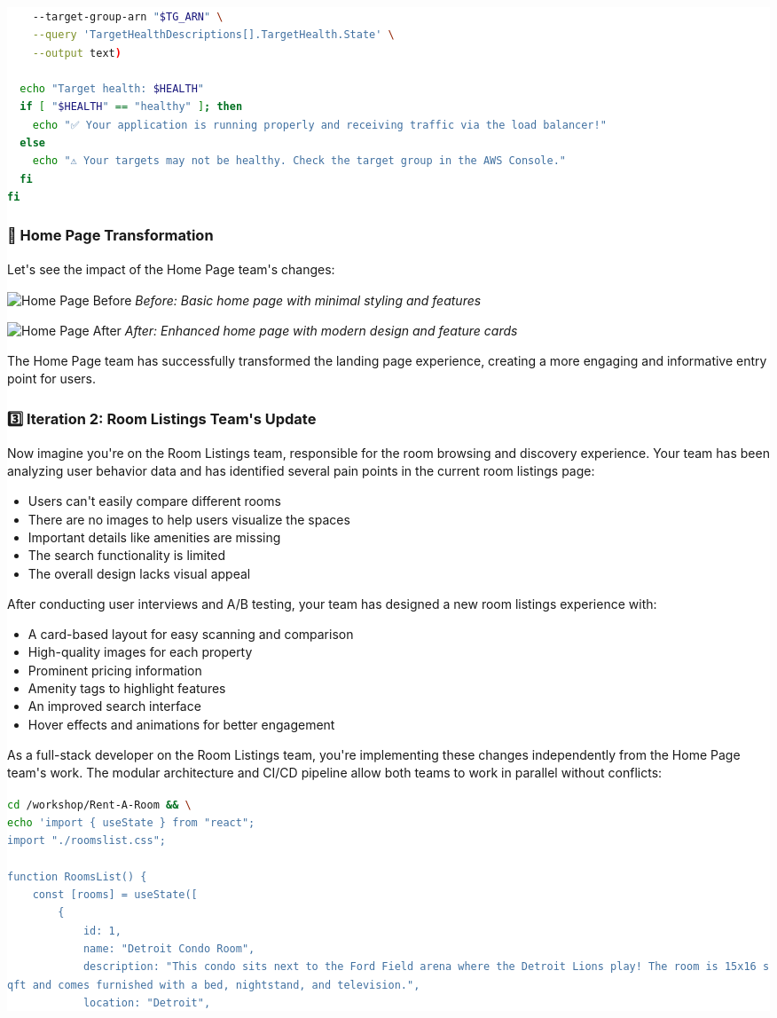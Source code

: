 ```bash
    --target-group-arn "$TG_ARN" \
    --query 'TargetHealthDescriptions[].TargetHealth.State' \
    --output text)
    
  echo "Target health: $HEALTH"
  if [ "$HEALTH" == "healthy" ]; then
    echo "✅ Your application is running properly and receiving traffic via the load balancer!"
  else
    echo "⚠️ Your targets may not be healthy. Check the target group in the AWS Console."
  fi
fi
```


### 📸 Home Page Transformation

Let's see the impact of the Home Page team's changes:

![Home Page Before](/images/docker-frontend-built-cropped.png)
_Before: Basic home page with minimal styling and features_

![Home Page After](/images/home-after.png)
_After: Enhanced home page with modern design and feature cards_

The Home Page team has successfully transformed the landing page experience, creating a more engaging and informative entry point for users.

### 3️⃣ Iteration 2: Room Listings Team's Update

Now imagine you're on the Room Listings team, responsible for the room browsing and discovery experience. Your team has been analyzing user behavior data and has identified several pain points in the current room listings page:

- Users can't easily compare different rooms
- There are no images to help users visualize the spaces
- Important details like amenities are missing
- The search functionality is limited
- The overall design lacks visual appeal

After conducting user interviews and A/B testing, your team has designed a new room listings experience with:

- A card-based layout for easy scanning and comparison
- High-quality images for each property
- Prominent pricing information
- Amenity tags to highlight features
- An improved search interface
- Hover effects and animations for better engagement

As a full-stack developer on the Room Listings team, you're implementing these changes independently from the Home Page team's work. The modular architecture and CI/CD pipeline allow both teams to work in parallel without conflicts:

```bash
cd /workshop/Rent-A-Room && \
echo 'import { useState } from "react";
import "./roomslist.css";

function RoomsList() {
    const [rooms] = useState([
        {
            id: 1,
            name: "Detroit Condo Room",
            description: "This condo sits next to the Ford Field arena where the Detroit Lions play! The room is 15x16 sqft and comes furnished with a bed, nightstand, and television.",
            location: "Detroit",
```
